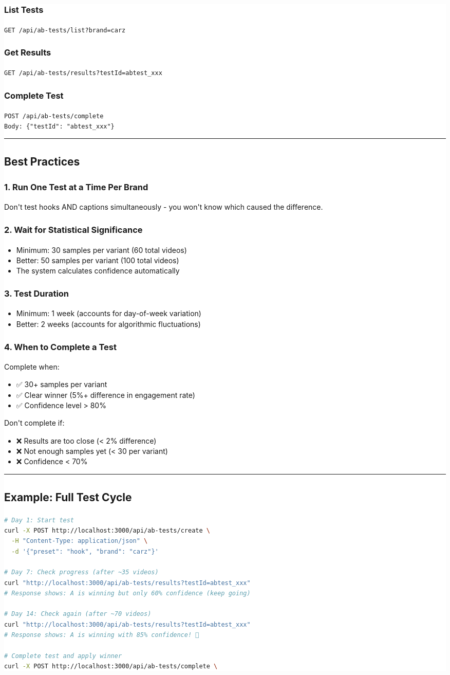 ### List Tests
```
GET /api/ab-tests/list?brand=carz
```

### Get Results
```
GET /api/ab-tests/results?testId=abtest_xxx
```

### Complete Test
```
POST /api/ab-tests/complete
Body: {"testId": "abtest_xxx"}
```

---

## Best Practices

### 1. **Run One Test at a Time Per Brand**
Don't test hooks AND captions simultaneously - you won't know which caused the difference.

### 2. **Wait for Statistical Significance**
- Minimum: 30 samples per variant (60 total videos)
- Better: 50 samples per variant (100 total videos)
- The system calculates confidence automatically

### 3. **Test Duration**
- Minimum: 1 week (accounts for day-of-week variation)
- Better: 2 weeks (accounts for algorithmic fluctuations)

### 4. **When to Complete a Test**
Complete when:
- ✅ 30+ samples per variant
- ✅ Clear winner (5%+ difference in engagement rate)
- ✅ Confidence level > 80%

Don't complete if:
- ❌ Results are too close (< 2% difference)
- ❌ Not enough samples yet (< 30 per variant)
- ❌ Confidence < 70%

---

## Example: Full Test Cycle

```bash
# Day 1: Start test
curl -X POST http://localhost:3000/api/ab-tests/create \
  -H "Content-Type: application/json" \
  -d '{"preset": "hook", "brand": "carz"}'

# Day 7: Check progress (after ~35 videos)
curl "http://localhost:3000/api/ab-tests/results?testId=abtest_xxx"
# Response shows: A is winning but only 60% confidence (keep going)

# Day 14: Check again (after ~70 videos)
curl "http://localhost:3000/api/ab-tests/results?testId=abtest_xxx"
# Response shows: A is winning with 85% confidence! 🎉

# Complete test and apply winner
curl -X POST http://localhost:3000/api/ab-tests/complete \
```